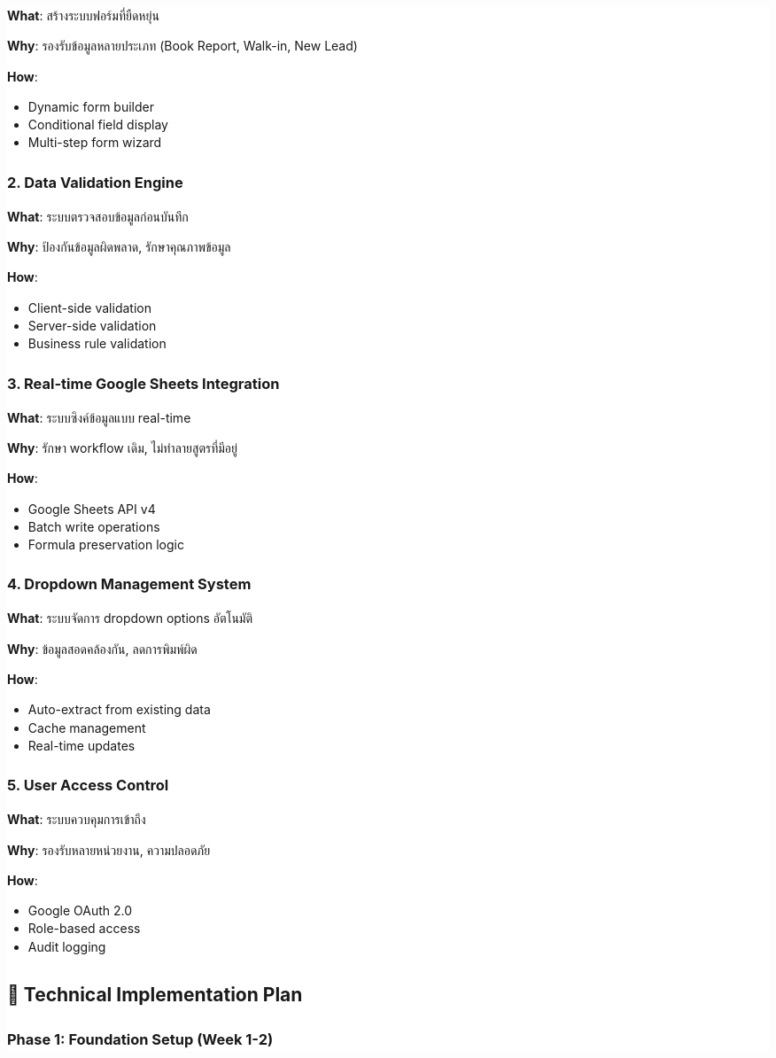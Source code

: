 **What**: สร้างระบบฟอร์มที่ยืดหยุ่น

**Why**: รองรับข้อมูลหลายประเภท (Book Report, Walk-in, New Lead)

**How**:
- Dynamic form builder
- Conditional field display
- Multi-step form wizard

### 2. Data Validation Engine

**What**: ระบบตรวจสอบข้อมูลก่อนบันทึก

**Why**: ป้องกันข้อมูลผิดพลาด, รักษาคุณภาพข้อมูล

**How**:
- Client-side validation
- Server-side validation
- Business rule validation

### 3. Real-time Google Sheets Integration

**What**: ระบบซิงค์ข้อมูลแบบ real-time

**Why**: รักษา workflow เดิม, ไม่ทำลายสูตรที่มีอยู่

**How**:
- Google Sheets API v4
- Batch write operations
- Formula preservation logic

### 4. Dropdown Management System

**What**: ระบบจัดการ dropdown options อัตโนมัติ

**Why**: ข้อมูลสอดคล้องกัน, ลดการพิมพ์ผิด

**How**:
- Auto-extract from existing data
- Cache management
- Real-time updates

### 5. User Access Control

**What**: ระบบควบคุมการเข้าถึง

**Why**: รองรับหลายหน่วยงาน, ความปลอดภัย

**How**:
- Google OAuth 2.0
- Role-based access
- Audit logging

## 🔧 Technical Implementation Plan

### Phase 1: Foundation Setup (Week 1-2)
